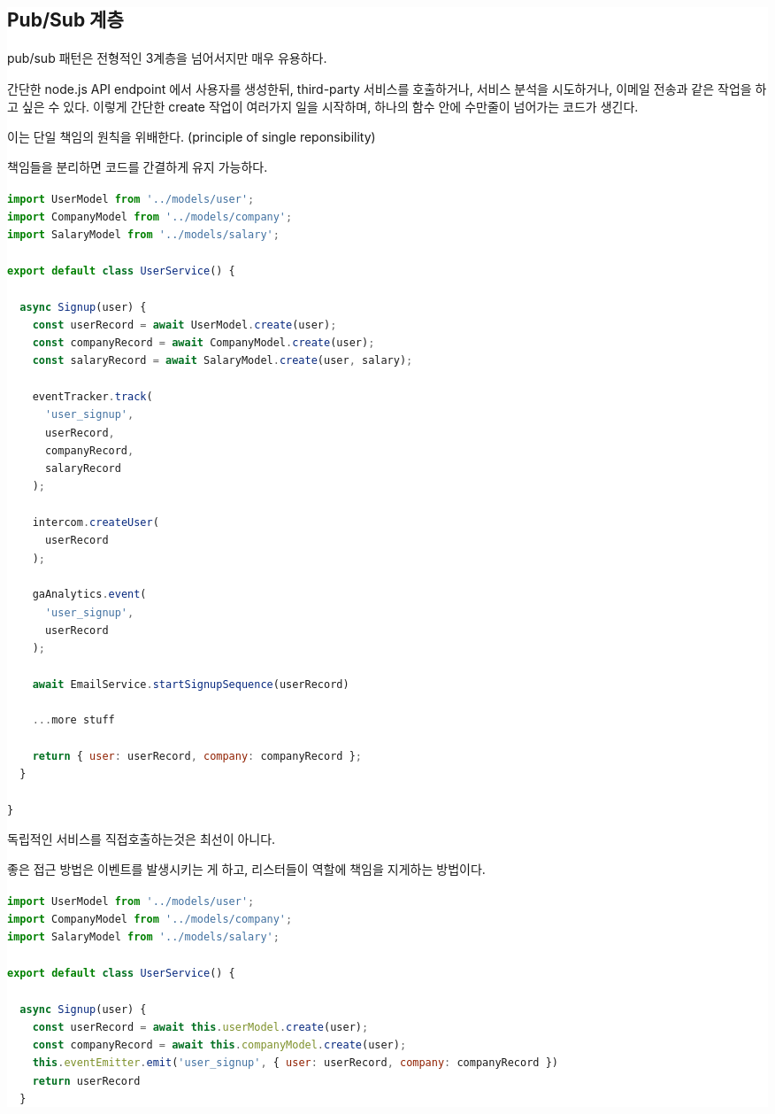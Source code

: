 ## Pub/Sub 계층 
pub/sub 패턴은 전형적인 3계층을 넘어서지만 매우 유용하다.

간단한 node.js API endpoint 에서 사용자를 생성한뒤, third-party 서비스를 호출하거나, 서비스 분석을 시도하거나, 이메일 전송과 같은 작업을 하고 싶은 수 있다. 이렇게 간단한 create 작업이 여러가지 일을 시작하며, 하나의 함수 안에 수만줄이 넘어가는 코드가 생긴다.



이는 단일 책임의 원칙을 위배한다. (principle of single reponsibility)



책임들을 분리하면 코드를 간결하게 유지 가능하다.
```js
import UserModel from '../models/user';
import CompanyModel from '../models/company';
import SalaryModel from '../models/salary';

export default class UserService() {

  async Signup(user) {
    const userRecord = await UserModel.create(user);
    const companyRecord = await CompanyModel.create(user);
    const salaryRecord = await SalaryModel.create(user, salary);

    eventTracker.track(
      'user_signup',
      userRecord,
      companyRecord,
      salaryRecord
    );

    intercom.createUser(
      userRecord
    );

    gaAnalytics.event(
      'user_signup',
      userRecord
    );
    
    await EmailService.startSignupSequence(userRecord)

    ...more stuff

    return { user: userRecord, company: companyRecord };
  }

}
```

독립적인 서비스를 직접호출하는것은 최선이 아니다.

좋은 접근 방법은 이벤트를 발생시키는 게 하고, 리스터들이 역할에 책임을 지게하는 방법이다.
```js
import UserModel from '../models/user';
import CompanyModel from '../models/company';
import SalaryModel from '../models/salary';

export default class UserService() {

  async Signup(user) {
    const userRecord = await this.userModel.create(user);
    const companyRecord = await this.companyModel.create(user);
    this.eventEmitter.emit('user_signup', { user: userRecord, company: companyRecord })
    return userRecord
  }
```
